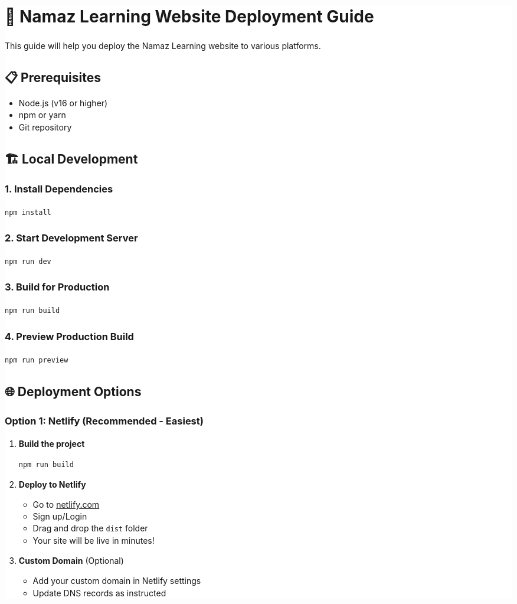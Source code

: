 # 🚀 Namaz Learning Website Deployment Guide

This guide will help you deploy the Namaz Learning website to various platforms.

## 📋 Prerequisites

- Node.js (v16 or higher)
- npm or yarn
- Git repository

## 🏗️ Local Development

### 1. Install Dependencies
```bash
npm install
```

### 2. Start Development Server
```bash
npm run dev
```

### 3. Build for Production
```bash
npm run build
```

### 4. Preview Production Build
```bash
npm run preview
```

## 🌐 Deployment Options

### Option 1: Netlify (Recommended - Easiest)

1. **Build the project**
   ```bash
   npm run build
   ```

2. **Deploy to Netlify**
   - Go to [netlify.com](https://netlify.com)
   - Sign up/Login
   - Drag and drop the `dist` folder
   - Your site will be live in minutes!

3. **Custom Domain** (Optional)
   - Add your custom domain in Netlify settings
   - Update DNS records as instructed
